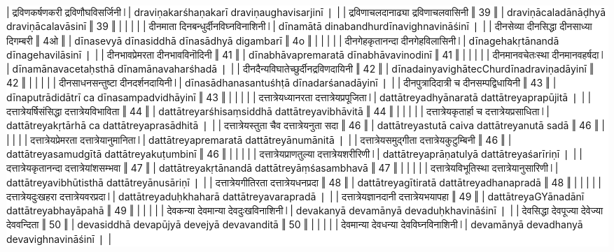 | द्रविणकर्षणकरी द्रविणौघविसर्जिनी ❘   | draviṇakarśhaṇakarī draviṇaughavisarjinī ❘   |
| द्रविणाचलदानाढ्या द्रविणाचलवासिनी ‖ 39 ‖   | draviṇācaladānāḍhyā draviṇācalavāsinī ‖ 39 ‖   |
|  |  |
| दीनमाता दिनबन्धुर्दीनविघ्नविनाशिनी ❘   | dīnamātā dinabandhurdīnavighnavināśinī ❘   |
| दीनसेव्या दीनसिद्धा दीनसाध्या दिगम्बरी ‖ 4ओ ‖   | dīnasevyā dīnasiddhā dīnasādhyā digambarī ‖ 4o ‖   |
|  |  |
| दीनगेहकृतानन्दा दीनगेहविलासिनी ❘   | dīnagehakṛtānandā dīnagehavilāsinī ❘   |
| दीनभावप्रेमरता दीनभावविनॊदिनी ‖ 41 ‖   | dīnabhāvapremaratā dīnabhāvavinodinī ‖ 41 ‖   |
|  |  |
| दीनमानवचेतःस्था दीनमानवहर्षदा ❘   | dīnamānavacetaḥsthā dīnamānavaharśhadā ❘   |
| दीनदैन्यविघातेच्छुर्दीनद्रविणदायिनी ‖ 42 ‖   | dīnadainyavighātecChurdīnadraviṇadāyinī ‖ 42 ‖   |
|  |  |
| दीनसाधनसन्तुष्टा दीनदर्शनदायिनी ❘   | dīnasādhanasantuśhṭā dīnadarśanadāyinī ❘   |
| दीनपुत्रादिदात्री च दीनसम्पद्विधायिनी ‖ 43 ‖   | dīnaputrādidātrī ca dīnasampadvidhāyinī ‖ 43 ‖   |
|  |  |
| दत्तात्रेयध्यानरता दत्तात्रेयप्रपूजिता ❘   | dattātreyadhyānaratā dattātreyaprapūjitā ❘   |
| दत्तात्रेयर्षिसंसिद्धा दत्तात्रेयविभाविता ‖ 44 ‖   | dattātreyarśhisaṃsiddhā dattātreyavibhāvitā ‖ 44 ‖   |
|  |  |
| दत्तात्रेयकृतार्हा च दत्तात्रेयप्रसाधिता ❘   | dattātreyakṛtārhā ca dattātreyaprasādhitā ❘   |
| दत्तात्रेयस्तुता चैव दत्तात्रेयनुता सदा ‖ 46 ‖   | dattātreyastutā caiva dattātreyanutā sadā ‖ 46 ‖   |
|  |  |
| दत्तात्रेयप्रेमरता दत्तात्रेयानुमानिता ❘   | dattātreyapremaratā dattātreyānumānitā ❘   |
| दत्तात्रेयसमुद्गीता दत्तात्रेयकुटुम्बिनी ‖ 46 ‖   | dattātreyasamudgītā dattātreyakuṭumbinī ‖ 46 ‖   |
|  |  |
| दत्तात्रेयप्राणतुल्या दत्तात्रेयशरीरिणी ❘   | dattātreyaprāṇatulyā dattātreyaśarīriṇī ❘   |
| दत्तात्रेयकृतानन्दा दत्तात्रेयांशसम्भवा ‖ 47 ‖   | dattātreyakṛtānandā dattātreyāṃśasambhavā ‖ 47 ‖   |
|  |  |
| दत्तात्रेयविभूतिस्था दत्तात्रेयानुसारिणी ❘   | dattātreyavibhūtisthā dattātreyānusāriṇī ❘   |
| दत्तात्रेयगीतिरता दत्तात्रेयधनप्रदा ‖ 48 ‖   | dattātreyagītiratā dattātreyadhanapradā ‖ 48 ‖   |
|  |  |
| दत्तात्रेयदुःखहरा दत्तात्रेयवरप्रदा ❘   | dattātreyaduḥkhaharā dattātreyavarapradā ❘   |
| दत्तात्रेयज्ञानदानी दत्तात्रेयभयापहा ‖ 49 ‖   | dattātreyaGYānadānī dattātreyabhayāpahā ‖ 49 ‖   |
|  |  |
| देवकन्या देवमान्या देवदुःखविनाशिनी ❘   | devakanyā devamānyā devaduḥkhavināśinī ❘   |
| देवसिद्धा देवपूज्या देवेज्या देववन्दिता ‖ 50 ‖   | devasiddhā devapūjyā devejyā devavanditā ‖ 50 ‖   |
|  |  |
| देवमान्या देवधन्या देवविघ्नविनाशिनी ❘   | devamānyā devadhanyā devavighnavināśinī ❘   |
